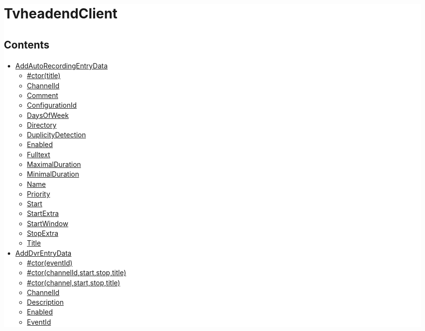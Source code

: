 <a name='assembly'></a>
# TvheadendClient

## Contents

- [AddAutoRecordingEntryData](#T-TvheadendClient-Data-Dvr-AddAutoRecordingEntryData 'TvheadendClient.Data.Dvr.AddAutoRecordingEntryData')
  - [#ctor(title)](#M-TvheadendClient-Data-Dvr-AddAutoRecordingEntryData-#ctor-System-String- 'TvheadendClient.Data.Dvr.AddAutoRecordingEntryData.#ctor(System.String)')
  - [ChannelId](#P-TvheadendClient-Data-Dvr-AddAutoRecordingEntryData-ChannelId 'TvheadendClient.Data.Dvr.AddAutoRecordingEntryData.ChannelId')
  - [Comment](#P-TvheadendClient-Data-Dvr-AddAutoRecordingEntryData-Comment 'TvheadendClient.Data.Dvr.AddAutoRecordingEntryData.Comment')
  - [ConfigurationId](#P-TvheadendClient-Data-Dvr-AddAutoRecordingEntryData-ConfigurationId 'TvheadendClient.Data.Dvr.AddAutoRecordingEntryData.ConfigurationId')
  - [DaysOfWeek](#P-TvheadendClient-Data-Dvr-AddAutoRecordingEntryData-DaysOfWeek 'TvheadendClient.Data.Dvr.AddAutoRecordingEntryData.DaysOfWeek')
  - [Directory](#P-TvheadendClient-Data-Dvr-AddAutoRecordingEntryData-Directory 'TvheadendClient.Data.Dvr.AddAutoRecordingEntryData.Directory')
  - [DuplicityDetection](#P-TvheadendClient-Data-Dvr-AddAutoRecordingEntryData-DuplicityDetection 'TvheadendClient.Data.Dvr.AddAutoRecordingEntryData.DuplicityDetection')
  - [Enabled](#P-TvheadendClient-Data-Dvr-AddAutoRecordingEntryData-Enabled 'TvheadendClient.Data.Dvr.AddAutoRecordingEntryData.Enabled')
  - [Fulltext](#P-TvheadendClient-Data-Dvr-AddAutoRecordingEntryData-Fulltext 'TvheadendClient.Data.Dvr.AddAutoRecordingEntryData.Fulltext')
  - [MaximalDuration](#P-TvheadendClient-Data-Dvr-AddAutoRecordingEntryData-MaximalDuration 'TvheadendClient.Data.Dvr.AddAutoRecordingEntryData.MaximalDuration')
  - [MinimalDuration](#P-TvheadendClient-Data-Dvr-AddAutoRecordingEntryData-MinimalDuration 'TvheadendClient.Data.Dvr.AddAutoRecordingEntryData.MinimalDuration')
  - [Name](#P-TvheadendClient-Data-Dvr-AddAutoRecordingEntryData-Name 'TvheadendClient.Data.Dvr.AddAutoRecordingEntryData.Name')
  - [Priority](#P-TvheadendClient-Data-Dvr-AddAutoRecordingEntryData-Priority 'TvheadendClient.Data.Dvr.AddAutoRecordingEntryData.Priority')
  - [Start](#P-TvheadendClient-Data-Dvr-AddAutoRecordingEntryData-Start 'TvheadendClient.Data.Dvr.AddAutoRecordingEntryData.Start')
  - [StartExtra](#P-TvheadendClient-Data-Dvr-AddAutoRecordingEntryData-StartExtra 'TvheadendClient.Data.Dvr.AddAutoRecordingEntryData.StartExtra')
  - [StartWindow](#P-TvheadendClient-Data-Dvr-AddAutoRecordingEntryData-StartWindow 'TvheadendClient.Data.Dvr.AddAutoRecordingEntryData.StartWindow')
  - [StopExtra](#P-TvheadendClient-Data-Dvr-AddAutoRecordingEntryData-StopExtra 'TvheadendClient.Data.Dvr.AddAutoRecordingEntryData.StopExtra')
  - [Title](#P-TvheadendClient-Data-Dvr-AddAutoRecordingEntryData-Title 'TvheadendClient.Data.Dvr.AddAutoRecordingEntryData.Title')
- [AddDvrEntryData](#T-TvheadendClient-Data-Dvr-AddDvrEntryData 'TvheadendClient.Data.Dvr.AddDvrEntryData')
  - [#ctor(eventId)](#M-TvheadendClient-Data-Dvr-AddDvrEntryData-#ctor-System-Int64- 'TvheadendClient.Data.Dvr.AddDvrEntryData.#ctor(System.Int64)')
  - [#ctor(channelId,start,stop,title)](#M-TvheadendClient-Data-Dvr-AddDvrEntryData-#ctor-System-Int64,System-DateTime,System-DateTime,System-String- 'TvheadendClient.Data.Dvr.AddDvrEntryData.#ctor(System.Int64,System.DateTime,System.DateTime,System.String)')
  - [#ctor(channel,start,stop,title)](#M-TvheadendClient-Data-Dvr-AddDvrEntryData-#ctor-TvheadendClient-Data-IChannel,System-DateTime,System-DateTime,System-String- 'TvheadendClient.Data.Dvr.AddDvrEntryData.#ctor(TvheadendClient.Data.IChannel,System.DateTime,System.DateTime,System.String)')
  - [ChannelId](#P-TvheadendClient-Data-Dvr-AddDvrEntryData-ChannelId 'TvheadendClient.Data.Dvr.AddDvrEntryData.ChannelId')
  - [Description](#P-TvheadendClient-Data-Dvr-AddDvrEntryData-Description 'TvheadendClient.Data.Dvr.AddDvrEntryData.Description')
  - [Enabled](#P-TvheadendClient-Data-Dvr-AddDvrEntryData-Enabled 'TvheadendClient.Data.Dvr.AddDvrEntryData.Enabled')
  - [EventId](#P-TvheadendClient-Data-Dvr-AddDvrEntryData-EventId 'TvheadendClient.Data.Dvr.AddDvrEntryData.EventId')